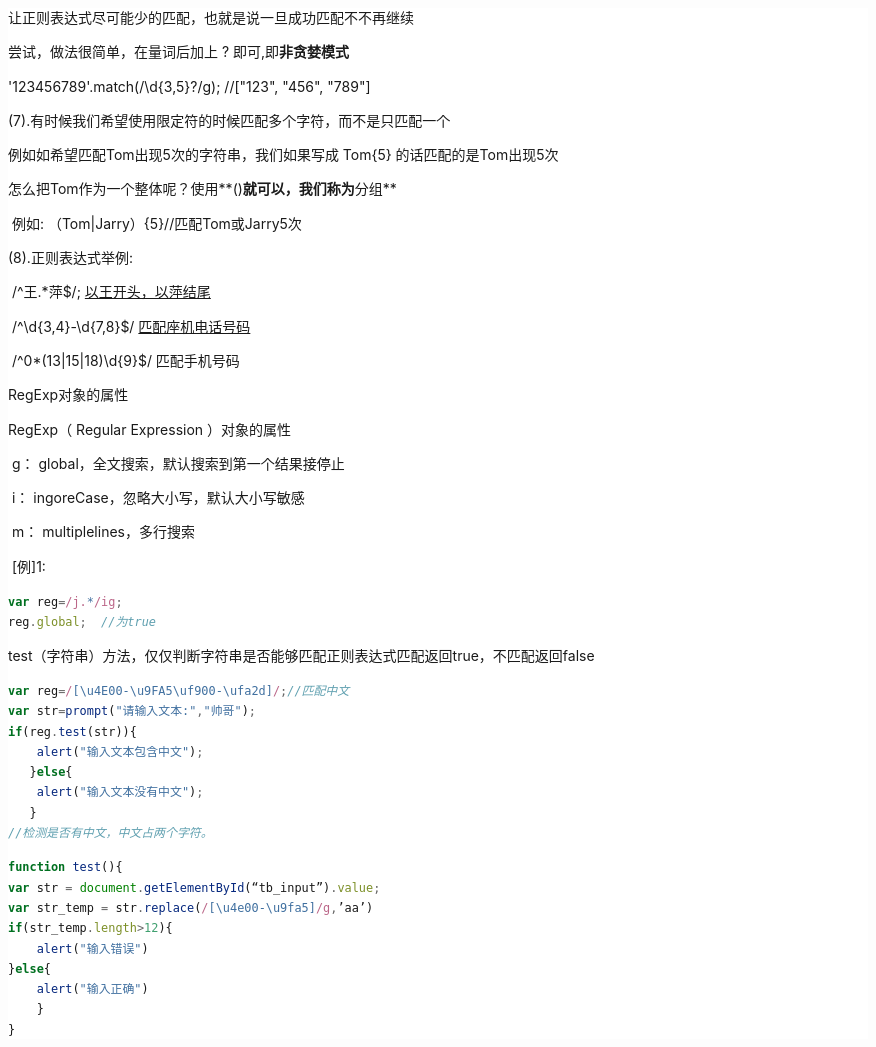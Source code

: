 让正则表达式尽可能少的匹配，也就是说一旦成功匹配不不再继续

尝试，做法很简单，在量词后加上 ? 即可,即**非贪婪模式**

'123456789'.match(/\d{3,5}?/g); //["123", "456", "789"]

(7).有时候我们希望使用限定符的时候匹配多个字符，而不是只匹配一个

例如如希望匹配Tom出现5次的字符串，我们如果写成 Tom{5} 的话匹配的是Tom出现5次

怎么把Tom作为一个整体呢？使用**()**就可以，我们称为**分组**

​    例如: （Tom|Jarry）{5}//匹配Tom或Jarry5次

(8).正则表达式举例:

​	/^王.*萍$/;    [以王开头，以萍结尾](RegExp/正则表达式举例/例1/www.html)

​	/^\d{3,4}-\d{7,8}$/    [匹配座机电话号码](RegExp/正则表达式举例/例2/www.html)

​	/^0*(13|15|18)\d{9}$/  匹配手机号码

RegExp对象的属性

RegExp（ Regular Expression ）对象的属性

​	g： global，全文搜索，默认搜索到第一个结果接停止

​	i： ingoreCase，忽略大小写，默认大小写敏感

​	m： multiplelines，多行搜索

​	[例]1:

```js
var reg=/j.*/ig;
reg.global;  //为true
```

test（字符串）方法，仅仅判断字符串是否能够匹配正则表达式匹配返回true，不匹配返回false

``` js
var reg=/[\u4E00-\u9FA5\uf900-\ufa2d]/;//匹配中文
var str=prompt("请输入文本:","帅哥");
if(reg.test(str)){
	alert("输入文本包含中文");
   }else{
	alert("输入文本没有中文");
   }
//检测是否有中文，中文占两个字符。
```

```js
function test(){
var str = document.getElementById(“tb_input”).value;
var str_temp = str.replace(/[\u4e00-\u9fa5]/g,’aa’)
if(str_temp.length>12){
	alert("输入错误")
}else{
	alert("输入正确")
	}
}
```

